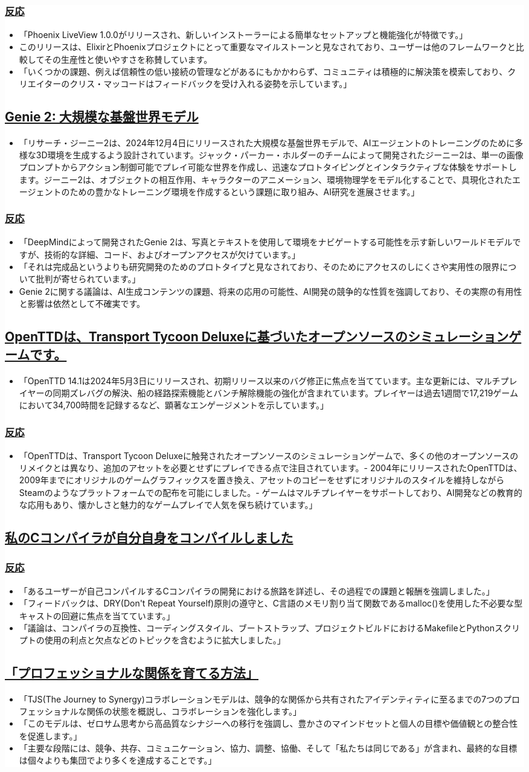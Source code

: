 ### [反応](https://news.ycombinator.com/item?id=42312301)

- 「Phoenix LiveView 1.0.0がリリースされ、新しいインストーラーによる簡単なセットアップと機能強化が特徴です。」
- このリリースは、ElixirとPhoenixプロジェクトにとって重要なマイルストーンと見なされており、ユーザーは他のフレームワークと比較してその生産性と使いやすさを称賛しています。
- 「いくつかの課題、例えば信頼性の低い接続の管理などがあるにもかかわらず、コミュニティは積極的に解決策を模索しており、クリエイターのクリス・マッコードはフィードバックを受け入れる姿勢を示しています。」

## [Genie 2: 大規模な基盤世界モデル](https://deepmind.google/discover/blog/genie-2-a-large-scale-foundation-world-model/)

- 「リサーチ・ジーニー2は、2024年12月4日にリリースされた大規模な基盤世界モデルで、AIエージェントのトレーニングのために多様な3D環境を生成するよう設計されています。ジャック・パーカー・ホルダーのチームによって開発されたジーニー2は、単一の画像プロンプトからアクション制御可能でプレイ可能な世界を作成し、迅速なプロトタイピングとインタラクティブな体験をサポートします。ジーニー2は、オブジェクトの相互作用、キャラクターのアニメーション、環境物理学をモデル化することで、具現化されたエージェントのための豊かなトレーニング環境を作成するという課題に取り組み、AI研究を進展させます。」

### [反応](https://news.ycombinator.com/item?id=42317903)

- 「DeepMindによって開発されたGenie 2は、写真とテキストを使用して環境をナビゲートする可能性を示す新しいワールドモデルですが、技術的な詳細、コード、およびオープンアクセスが欠けています。」
- 「それは完成品というよりも研究開発のためのプロトタイプと見なされており、そのためにアクセスのしにくさや実用性の限界について批判が寄せられています。」
- Genie 2に関する議論は、AI生成コンテンツの課題、将来の応用の可能性、AI開発の競争的な性質を強調しており、その実際の有用性と影響は依然として不確実です。

## [OpenTTDは、Transport Tycoon Deluxeに基づいたオープンソースのシミュレーションゲームです。](https://www.openttd.org/)

- 「OpenTTD 14.1は2024年5月3日にリリースされ、初期リリース以来のバグ修正に焦点を当てています。主な更新には、マルチプレイヤーの同期ズレバグの解決、船の経路探索機能とバンチ解除機能の強化が含まれています。プレイヤーは過去1週間で17,219ゲームにおいて34,700時間を記録するなど、顕著なエンゲージメントを示しています。」

### [反応](https://news.ycombinator.com/item?id=42314700)

- 「OpenTTDは、Transport Tycoon Deluxeに触発されたオープンソースのシミュレーションゲームで、多くの他のオープンソースのリメイクとは異なり、追加のアセットを必要とせずにプレイできる点で注目されています。- 2004年にリリースされたOpenTTDは、2009年までにオリジナルのゲームグラフィックスを置き換え、アセットのコピーをせずにオリジナルのスタイルを維持しながらSteamのようなプラットフォームでの配布を可能にしました。- ゲームはマルチプレイヤーをサポートしており、AI開発などの教育的な応用もあり、懐かしさと魅力的なゲームプレイで人気を保ち続けています。」

## [私のCコンパイラが自分自身をコンパイルしました](https://github.com/keyvank/30cc)

### [反応](https://news.ycombinator.com/item?id=42311031)

- 「あるユーザーが自己コンパイルするCコンパイラの開発における旅路を詳述し、その過程での課題と報酬を強調しました。」
- 「フィードバックは、DRY(Don't Repeat Yourself)原則の遵守と、C言語のメモリ割り当て関数であるmalloc()を使用した不必要な型キャストの回避に焦点を当てています。」
- 「議論は、コンパイラの互換性、コーディングスタイル、ブートストラップ、プロジェクトビルドにおけるMakefileとPythonスクリプトの使用の利点と欠点などのトピックを含むように拡大しました。」

## [「プロフェッショナルな関係を育てる方法」](https://tej.as/blog/how-to-grow-professional-relationships-tjs-model)

- 「TJS(The Journey to Synergy)コラボレーションモデルは、競争的な関係から共有されたアイデンティティに至るまでの7つのプロフェッショナルな関係の状態を概説し、コラボレーションを強化します。」
- 「このモデルは、ゼロサム思考から高品質なシナジーへの移行を強調し、豊かさのマインドセットと個人の目標や価値観との整合性を促進します。」
- 「主要な段階には、競争、共存、コミュニケーション、協力、調整、協働、そして「私たちは同じである」が含まれ、最終的な目標は個々よりも集団でより多くを達成することです。」
